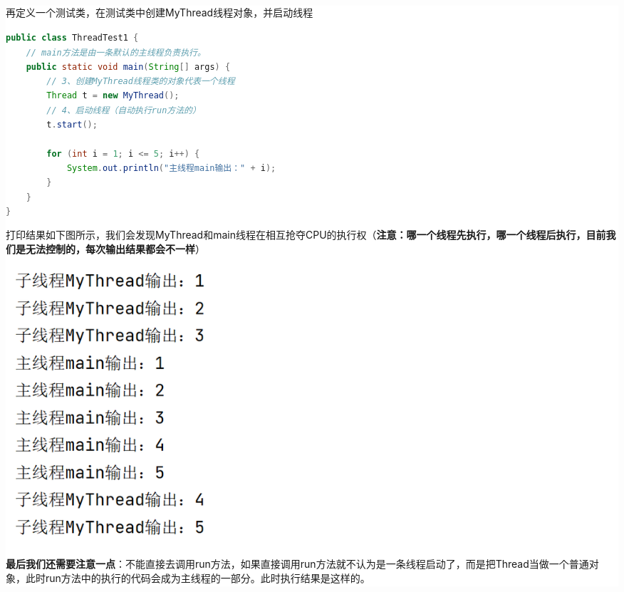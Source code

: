 再定义一个测试类，在测试类中创建MyThread线程对象，并启动线程

```java
public class ThreadTest1 {
    // main方法是由一条默认的主线程负责执行。
    public static void main(String[] args) {
        // 3、创建MyThread线程类的对象代表一个线程
        Thread t = new MyThread();
        // 4、启动线程（自动执行run方法的）
        t.start(); 

        for (int i = 1; i <= 5; i++) {
            System.out.println("主线程main输出：" + i);
        }
    }
}
```

打印结果如下图所示，我们会发现MyThread和main线程在相互抢夺CPU的执行权（**注意：哪一个线程先执行，哪一个线程后执行，目前我们是无法控制的，每次输出结果都会不一样**）

![1668047848218](assets/1668047848218.png)

**最后我们还需要注意一点**：不能直接去调用run方法，如果直接调用run方法就不认为是一条线程启动了，而是把Thread当做一个普通对象，此时run方法中的执行的代码会成为主线程的一部分。此时执行结果是这样的。
